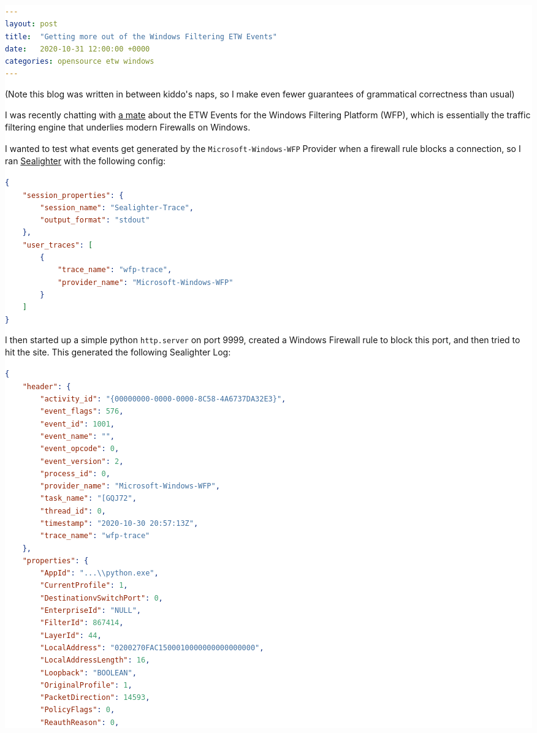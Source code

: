 ```yaml
---
layout: post
title:  "Getting more out of the Windows Filtering ETW Events"
date:   2020-10-31 12:00:00 +0000
categories: opensource etw windows
---
```


(Note this blog was written in between kiddo's naps, so I make even fewer guarantees of grammatical correctness than usual)

I was recently chatting with [a mate](https://twitter.com/jdu2600) about the ETW Events for the Windows Filtering Platform (WFP), which is essentially the traffic filtering engine that underlies modern Firewalls on Windows.

I wanted to test what events get generated by the `Microsoft-Windows-WFP` Provider when a firewall rule blocks a connection, so I ran [Sealighter](https://github.com/pathtofile/Sealighter/) with the following config:
```json
{
    "session_properties": {
        "session_name": "Sealighter-Trace",
        "output_format": "stdout"
    },
    "user_traces": [
        {
            "trace_name": "wfp-trace",
            "provider_name": "Microsoft-Windows-WFP"
        }
    ]
}
```

I then started up a simple python `http.server` on port 9999, created a Windows Firewall rule to block this port, and then tried to hit the site. This generated the following Sealighter Log:
```json
{
    "header": {
        "activity_id": "{00000000-0000-0000-8C58-4A6737DA32E3}",
        "event_flags": 576,
        "event_id": 1001,
        "event_name": "",
        "event_opcode": 0,
        "event_version": 2,
        "process_id": 0,
        "provider_name": "Microsoft-Windows-WFP",
        "task_name": "[GQJ72",
        "thread_id": 0,
        "timestamp": "2020-10-30 20:57:13Z",
        "trace_name": "wfp-trace"
    },
    "properties": {
        "AppId": "...\\python.exe",
        "CurrentProfile": 1,
        "DestinationvSwitchPort": 0,
        "EnterpriseId": "NULL",
        "FilterId": 867414,
        "LayerId": 44,
        "LocalAddress": "0200270FAC1500010000000000000000",
        "LocalAddressLength": 16,
        "Loopback": "BOOLEAN",
        "OriginalProfile": 1,
        "PacketDirection": 14593,
        "PolicyFlags": 0,
        "ReauthReason": 0,
```